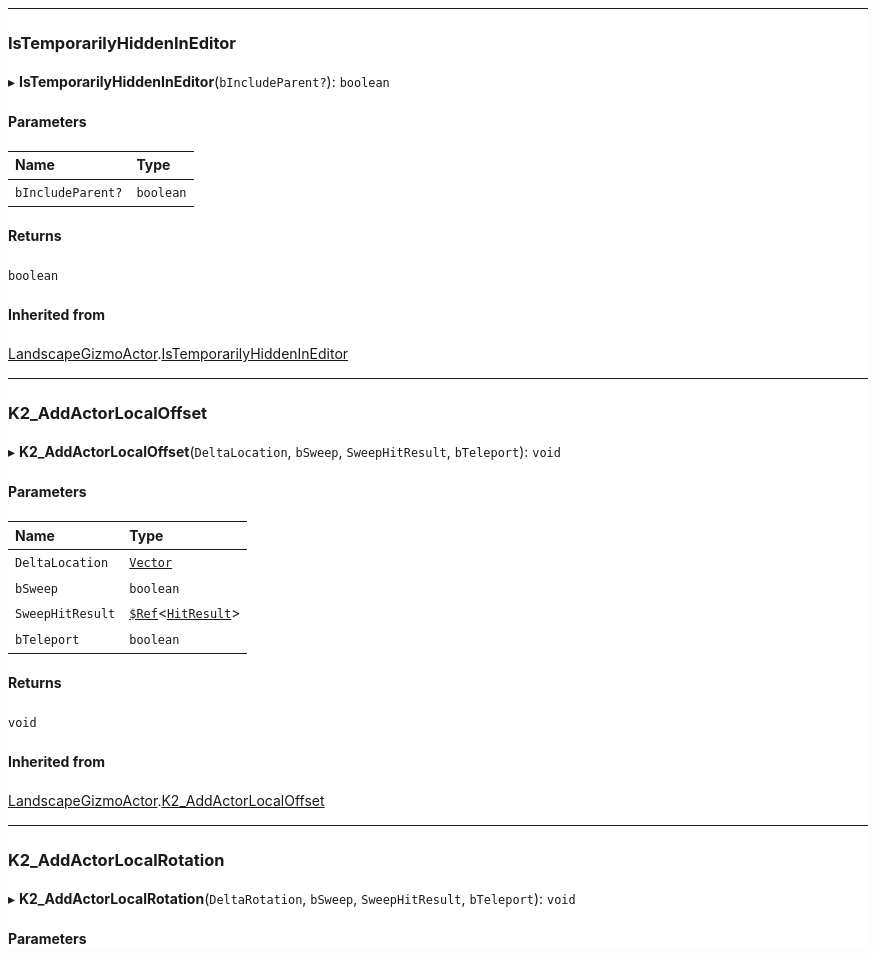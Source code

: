 ___

### IsTemporarilyHiddenInEditor

▸ **IsTemporarilyHiddenInEditor**(`bIncludeParent?`): `boolean`

#### Parameters

| Name | Type |
| :------ | :------ |
| `bIncludeParent?` | `boolean` |

#### Returns

`boolean`

#### Inherited from

[LandscapeGizmoActor](ue_ue.LandscapeGizmoActor.md).[IsTemporarilyHiddenInEditor](ue_ue.LandscapeGizmoActor.md#istemporarilyhiddenineditor)

___

### K2\_AddActorLocalOffset

▸ **K2_AddActorLocalOffset**(`DeltaLocation`, `bSweep`, `SweepHitResult`, `bTeleport`): `void`

#### Parameters

| Name | Type |
| :------ | :------ |
| `DeltaLocation` | [`Vector`](ue_ue_s.Vector.md) |
| `bSweep` | `boolean` |
| `SweepHitResult` | [`$Ref`](../interfaces/puerts._Ref.md)<[`HitResult`](ue_ue.HitResult.md)\> |
| `bTeleport` | `boolean` |

#### Returns

`void`

#### Inherited from

[LandscapeGizmoActor](ue_ue.LandscapeGizmoActor.md).[K2_AddActorLocalOffset](ue_ue.LandscapeGizmoActor.md#k2_addactorlocaloffset)

___

### K2\_AddActorLocalRotation

▸ **K2_AddActorLocalRotation**(`DeltaRotation`, `bSweep`, `SweepHitResult`, `bTeleport`): `void`

#### Parameters
